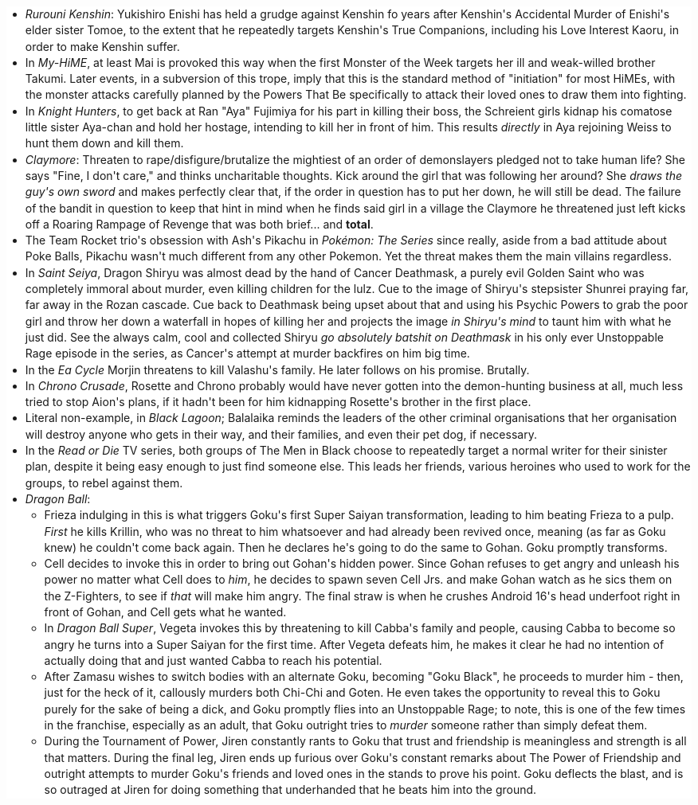 -   _Rurouni Kenshin_: Yukishiro Enishi has held a grudge against Kenshin fo years after Kenshin's Accidental Murder of Enishi's elder sister Tomoe, to the extent that he repeatedly targets Kenshin's True Companions, including his Love Interest Kaoru, in order to make Kenshin suffer.
-   In _My-HiME_, at least Mai is provoked this way when the first Monster of the Week targets her ill and weak-willed brother Takumi. Later events, in a subversion of this trope, imply that this is the standard method of "initiation" for most HiMEs, with the monster attacks carefully planned by the Powers That Be specifically to attack their loved ones to draw them into fighting.
-   In _Knight Hunters_, to get back at Ran "Aya" Fujimiya for his part in killing their boss, the Schreient girls kidnap his comatose little sister Aya-chan and hold her hostage, intending to kill her in front of him. This results _directly_ in Aya rejoining Weiss to hunt them down and kill them.
-   _Claymore_: Threaten to rape/disfigure/brutalize the mightiest of an order of demonslayers pledged not to take human life? She says "Fine, I don't care," and thinks uncharitable thoughts. Kick around the girl that was following her around? She _draws the guy's own sword_ and makes perfectly clear that, if the order in question has to put her down, he will still be dead. The failure of the bandit in question to keep that hint in mind when he finds said girl in a village the Claymore he threatened just left kicks off a Roaring Rampage of Revenge that was both brief... and **total**.
-   The Team Rocket trio's obsession with Ash's Pikachu in _Pokémon: The Series_ since really, aside from a bad attitude about Poke Balls, Pikachu wasn't much different from any other Pokemon. Yet the threat makes them the main villains regardless.
-   In _Saint Seiya_, Dragon Shiryu was almost dead by the hand of Cancer Deathmask, a purely evil Golden Saint who was completely immoral about murder, even killing children for the lulz. Cue to the image of Shiryu's stepsister Shunrei praying far, far away in the Rozan cascade. Cue back to Deathmask being upset about that and using his Psychic Powers to grab the poor girl and throw her down a waterfall in hopes of killing her and projects the image _in Shiryu's mind_ to taunt him with what he just did. See the always calm, cool and collected Shiryu _go absolutely batshit on Deathmask_ in his only ever Unstoppable Rage episode in the series, as Cancer's attempt at murder backfires on him big time.
-   In the _Ea Cycle_ Morjin threatens to kill Valashu's family. He later follows on his promise. Brutally.
-   In _Chrono Crusade_, Rosette and Chrono probably would have never gotten into the demon-hunting business at all, much less tried to stop Aion's plans, if it hadn't been for him kidnapping Rosette's brother in the first place.
-   Literal non-example, in _Black Lagoon_; Balalaika reminds the leaders of the other criminal organisations that her organisation will destroy anyone who gets in their way, and their families, and even their pet dog, if necessary.
-   In the _Read or Die_ TV series, both groups of The Men in Black choose to repeatedly target a normal writer for their sinister plan, despite it being easy enough to just find someone else. This leads her friends, various heroines who used to work for the groups, to rebel against them.
-   _Dragon Ball_:
    -   Frieza indulging in this is what triggers Goku's first Super Saiyan transformation, leading to him beating Frieza to a pulp. _First_ he kills Krillin, who was no threat to him whatsoever and had already been revived once, meaning (as far as Goku knew) he couldn't come back again. Then he declares he's going to do the same to Gohan. Goku promptly transforms.
    -   Cell decides to invoke this in order to bring out Gohan's hidden power. Since Gohan refuses to get angry and unleash his power no matter what Cell does to _him_, he decides to spawn seven Cell Jrs. and make Gohan watch as he sics them on the Z-Fighters, to see if _that_ will make him angry. The final straw is when he crushes Android 16's head underfoot right in front of Gohan, and Cell gets what he wanted.
    -   In _Dragon Ball Super_, Vegeta invokes this by threatening to kill Cabba's family and people, causing Cabba to become so angry he turns into a Super Saiyan for the first time. After Vegeta defeats him, he makes it clear he had no intention of actually doing that and just wanted Cabba to reach his potential.
    -   After Zamasu wishes to switch bodies with an alternate Goku, becoming "Goku Black", he proceeds to murder him - then, just for the heck of it, callously murders both Chi-Chi and Goten. He even takes the opportunity to reveal this to Goku purely for the sake of being a dick, and Goku promptly flies into an Unstoppable Rage; to note, this is one of the few times in the franchise, especially as an adult, that Goku outright tries to _murder_ someone rather than simply defeat them.
    -   During the Tournament of Power, Jiren constantly rants to Goku that trust and friendship is meaningless and strength is all that matters. During the final leg, Jiren ends up furious over Goku's constant remarks about The Power of Friendship and outright attempts to murder Goku's friends and loved ones in the stands to prove his point. Goku deflects the blast, and is so outraged at Jiren for doing something that underhanded that he beats him into the ground.